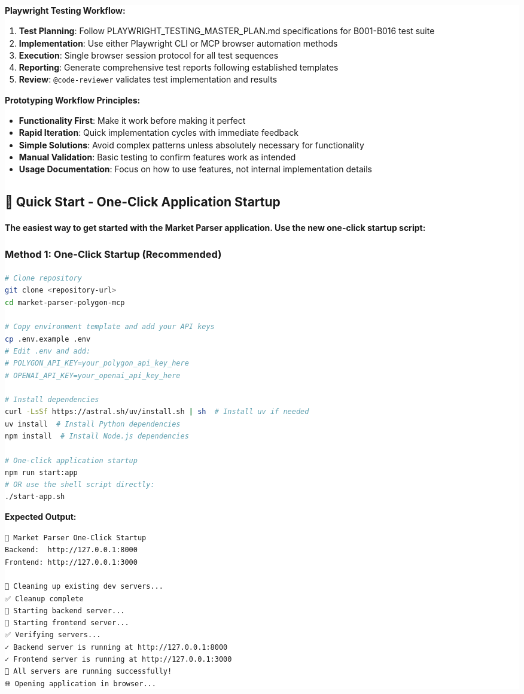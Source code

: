 **Playwright Testing Workflow:**

1. **Test Planning**: Follow PLAYWRIGHT_TESTING_MASTER_PLAN.md specifications for B001-B016 test suite
2. **Implementation**: Use either Playwright CLI or MCP browser automation methods
3. **Execution**: Single browser session protocol for all test sequences
4. **Reporting**: Generate comprehensive test reports following established templates
5. **Review**: `@code-reviewer` validates test implementation and results

**Prototyping Workflow Principles:**

- **Functionality First**: Make it work before making it perfect
- **Rapid Iteration**: Quick implementation cycles with immediate feedback
- **Simple Solutions**: Avoid complex patterns unless absolutely necessary for functionality
- **Manual Validation**: Basic testing to confirm features work as intended
- **Usage Documentation**: Focus on how to use features, not internal implementation details

## 🚀 Quick Start - One-Click Application Startup

**The easiest way to get started with the Market Parser application. Use the new one-click startup script:**

### Method 1: One-Click Startup (Recommended)

```bash
# Clone repository
git clone <repository-url>
cd market-parser-polygon-mcp

# Copy environment template and add your API keys
cp .env.example .env
# Edit .env and add:
# POLYGON_API_KEY=your_polygon_api_key_here
# OPENAI_API_KEY=your_openai_api_key_here

# Install dependencies
curl -LsSf https://astral.sh/uv/install.sh | sh  # Install uv if needed
uv install  # Install Python dependencies
npm install  # Install Node.js dependencies

# One-click application startup
npm run start:app
# OR use the shell script directly:
./start-app.sh
```

**Expected Output:**

```
🎯 Market Parser One-Click Startup
Backend:  http://127.0.0.1:8000
Frontend: http://127.0.0.1:3000

🔄 Cleaning up existing dev servers...
✅ Cleanup complete
🚀 Starting backend server...
🚀 Starting frontend server...
✅ Verifying servers...
✓ Backend server is running at http://127.0.0.1:8000
✓ Frontend server is running at http://127.0.0.1:3000
🎉 All servers are running successfully!
🌐 Opening application in browser...
```

